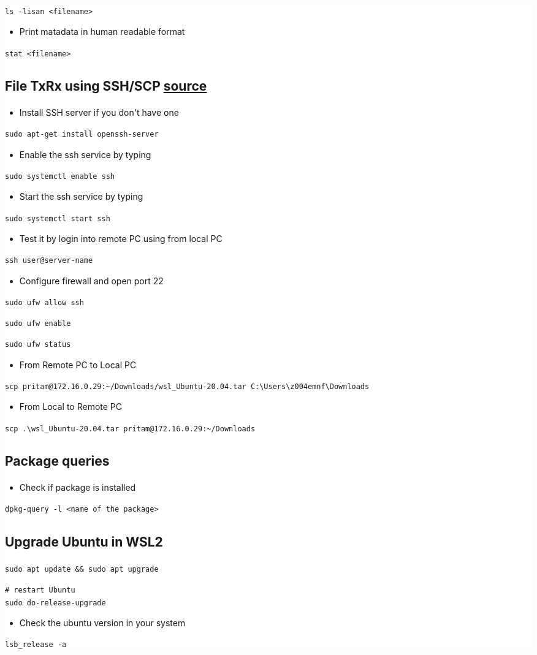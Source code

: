 ```
ls -lisan <filename>
```
- Print matadata in human readable format
```
stat <filename>
```

## File TxRx using SSH/SCP [source](https://www.cyberciti.biz/faq/ubuntu-linux-install-openssh-server/)
- Install SSH server if you don't have one
```
sudo apt-get install openssh-server
```
- Enable the ssh service by typing
```
sudo systemctl enable ssh
```
- Start the ssh service by typing
```
sudo systemctl start ssh
```
- Test it by login into remote PC using from local PC
```
ssh user@server-name
```
- Configure firewall and open port 22
```
sudo ufw allow ssh
```
```
sudo ufw enable
```
```
sudo ufw status
```
- From Remote PC to Local PC
```
scp pritam@172.16.0.29:~/Downloads/wsl_Ubuntu-20.04.tar C:\Users\z004emnf\Downloads
```
- From Local to Remote PC
```
scp .\wsl_Ubuntu-20.04.tar pritam@172.16.0.29:~/Downloads
```

## Package queries 
- Check if package is installed
```
dpkg-query -l <name of the package>
```

## Upgrade Ubuntu in WSL2
```
sudo apt update && sudo apt upgrade
```
```
# restart Ubuntu
sudo do-release-upgrade
```
- Check the ubuntu version in your system
```
lsb_release -a
```